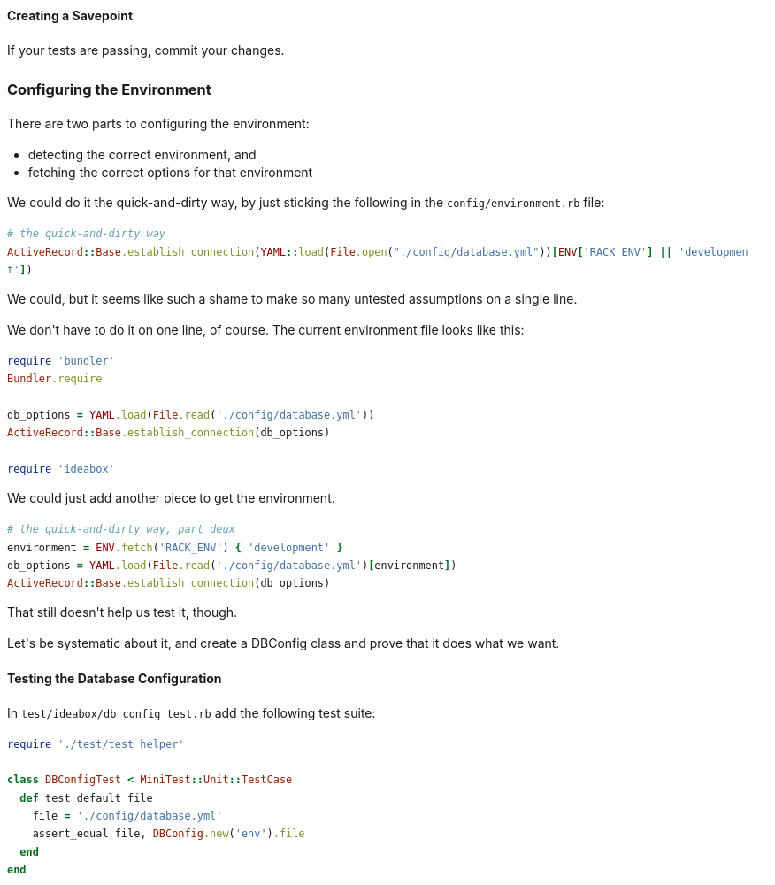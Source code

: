 #### Creating a Savepoint

If your tests are passing, commit your changes.

### Configuring the Environment

There are two parts to configuring the environment:

* detecting the correct environment, and
* fetching the correct options for that environment

We could do it the quick-and-dirty way, by just sticking the following in the
`config/environment.rb` file:

```ruby
# the quick-and-dirty way
ActiveRecord::Base.establish_connection(YAML::load(File.open("./config/database.yml"))[ENV['RACK_ENV'] || 'development'])
```

We could, but it seems like such a shame to make so many untested assumptions
on a single line.

We don't have to do it on one line, of course. The current environment file
looks like this:

```ruby
require 'bundler'
Bundler.require

db_options = YAML.load(File.read('./config/database.yml'))
ActiveRecord::Base.establish_connection(db_options)

require 'ideabox'
```

We could just add another piece to get the environment.

```ruby
# the quick-and-dirty way, part deux
environment = ENV.fetch('RACK_ENV') { 'development' }
db_options = YAML.load(File.read('./config/database.yml')[environment])
ActiveRecord::Base.establish_connection(db_options)
```

That still doesn't help us test it, though.

Let's be systematic about it, and create a DBConfig class and prove that it
does what we want.

#### Testing the Database Configuration

In `test/ideabox/db_config_test.rb` add the following test suite:

```ruby
require './test/test_helper'

class DBConfigTest < MiniTest::Unit::TestCase
  def test_default_file
    file = './config/database.yml'
    assert_equal file, DBConfig.new('env').file
  end
end
```
